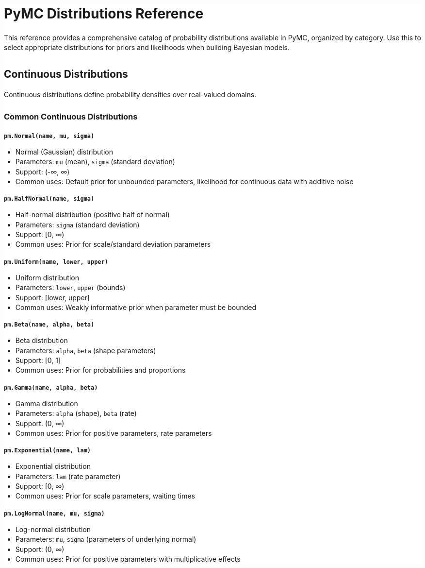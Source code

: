 # PyMC Distributions Reference

This reference provides a comprehensive catalog of probability distributions available in PyMC, organized by category. Use this to select appropriate distributions for priors and likelihoods when building Bayesian models.

## Continuous Distributions

Continuous distributions define probability densities over real-valued domains.

### Common Continuous Distributions

**`pm.Normal(name, mu, sigma)`**
- Normal (Gaussian) distribution
- Parameters: `mu` (mean), `sigma` (standard deviation)
- Support: (-∞, ∞)
- Common uses: Default prior for unbounded parameters, likelihood for continuous data with additive noise

**`pm.HalfNormal(name, sigma)`**
- Half-normal distribution (positive half of normal)
- Parameters: `sigma` (standard deviation)
- Support: [0, ∞)
- Common uses: Prior for scale/standard deviation parameters

**`pm.Uniform(name, lower, upper)`**
- Uniform distribution
- Parameters: `lower`, `upper` (bounds)
- Support: [lower, upper]
- Common uses: Weakly informative prior when parameter must be bounded

**`pm.Beta(name, alpha, beta)`**
- Beta distribution
- Parameters: `alpha`, `beta` (shape parameters)
- Support: [0, 1]
- Common uses: Prior for probabilities and proportions

**`pm.Gamma(name, alpha, beta)`**
- Gamma distribution
- Parameters: `alpha` (shape), `beta` (rate)
- Support: (0, ∞)
- Common uses: Prior for positive parameters, rate parameters

**`pm.Exponential(name, lam)`**
- Exponential distribution
- Parameters: `lam` (rate parameter)
- Support: [0, ∞)
- Common uses: Prior for scale parameters, waiting times

**`pm.LogNormal(name, mu, sigma)`**
- Log-normal distribution
- Parameters: `mu`, `sigma` (parameters of underlying normal)
- Support: (0, ∞)
- Common uses: Prior for positive parameters with multiplicative effects

